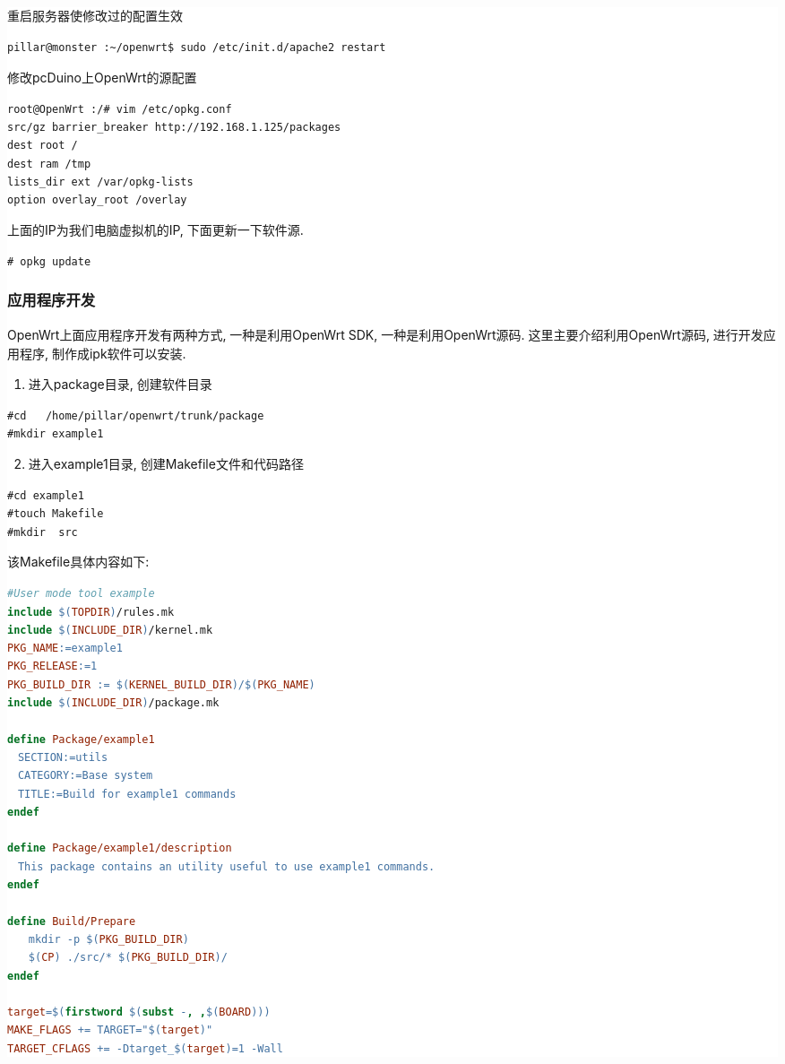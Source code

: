 重启服务器使修改过的配置生效

```
pillar@monster :~/openwrt$ sudo /etc/init.d/apache2 restart
```

修改pcDuino上OpenWrt的源配置

```
root@OpenWrt :/# vim /etc/opkg.conf
src/gz barrier_breaker http://192.168.1.125/packages
dest root /
dest ram /tmp
lists_dir ext /var/opkg-lists
option overlay_root /overlay
```

上面的IP为我们电脑虚拟机的IP, 下面更新一下软件源.

```
# opkg update
```

### 应用程序开发

OpenWrt上面应用程序开发有两种方式, 一种是利用OpenWrt SDK, 一种是利用OpenWrt源码. 这里主要介绍利用OpenWrt源码, 进行开发应用程序, 制作成ipk软件可以安装.

1. 进入package目录, 创建软件目录

```
#cd   /home/pillar/openwrt/trunk/package
#mkdir example1
```

2. 进入example1目录, 创建Makefile文件和代码路径

```
#cd example1
#touch Makefile
#mkdir  src
```

该Makefile具体内容如下:

```Makefile
#User mode tool example
include $(TOPDIR)/rules.mk
include $(INCLUDE_DIR)/kernel.mk
PKG_NAME:=example1
PKG_RELEASE:=1
PKG_BUILD_DIR := $(KERNEL_BUILD_DIR)/$(PKG_NAME)
include $(INCLUDE_DIR)/package.mk

define Package/example1
　SECTION:=utils
　CATEGORY:=Base system
　TITLE:=Build for example1 commands
endef

define Package/example1/description
　This package contains an utility useful to use example1 commands.
endef

define Build/Prepare
　　mkdir -p $(PKG_BUILD_DIR)
　　$(CP) ./src/* $(PKG_BUILD_DIR)/
endef 

target=$(firstword $(subst -, ,$(BOARD)))
MAKE_FLAGS += TARGET="$(target)"
TARGET_CFLAGS += -Dtarget_$(target)=1 -Wall
```